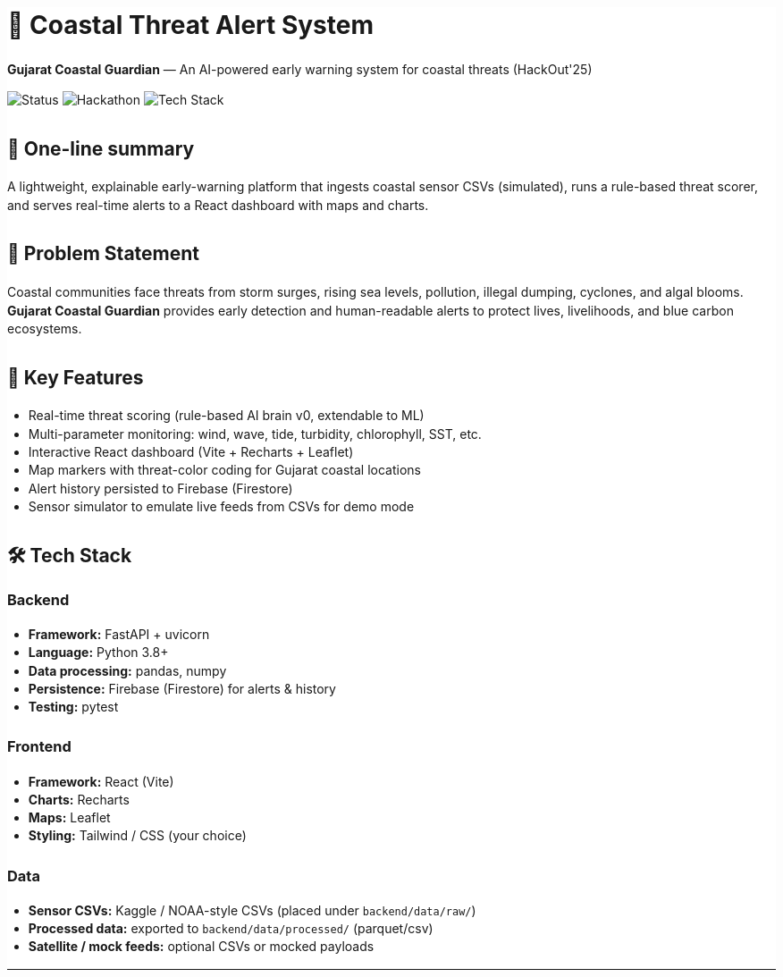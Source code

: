 # 🌊 Coastal Threat Alert System

**Gujarat Coastal Guardian** — An AI-powered early warning system for coastal threats (HackOut'25)

![Status](https://img.shields.io/badge/Status-In%20Development-orange)
![Hackathon](https://img.shields.io/badge/Event-HackOut'25-blue)
![Tech Stack](https://img.shields.io/badge/Stack-Python%20%7C%20React%20%7C%20Firebase-green)

## 🎯 One-line summary
A lightweight, explainable early-warning platform that ingests coastal sensor CSVs (simulated), runs a rule-based threat scorer, and serves real-time alerts to a React dashboard with maps and charts.

## 🎯 Problem Statement
Coastal communities face threats from storm surges, rising sea levels, pollution, illegal dumping, cyclones, and algal blooms. **Gujarat Coastal Guardian** provides early detection and human-readable alerts to protect lives, livelihoods, and blue carbon ecosystems.

## 🚀 Key Features
- Real-time threat scoring (rule-based AI brain v0, extendable to ML)
- Multi-parameter monitoring: wind, wave, tide, turbidity, chlorophyll, SST, etc.
- Interactive React dashboard (Vite + Recharts + Leaflet)
- Map markers with threat-color coding for Gujarat coastal locations
- Alert history persisted to Firebase (Firestore)
- Sensor simulator to emulate live feeds from CSVs for demo mode

## 🛠️ Tech Stack
### Backend
- **Framework:** FastAPI + uvicorn
- **Language:** Python 3.8+
- **Data processing:** pandas, numpy
- **Persistence:** Firebase (Firestore) for alerts & history
- **Testing:** pytest

### Frontend
- **Framework:** React (Vite)
- **Charts:** Recharts
- **Maps:** Leaflet
- **Styling:** Tailwind / CSS (your choice)

### Data
- **Sensor CSVs:** Kaggle / NOAA-style CSVs (placed under `backend/data/raw/`)
- **Processed data:** exported to `backend/data/processed/` (parquet/csv)
- **Satellite / mock feeds:** optional CSVs or mocked payloads

---
